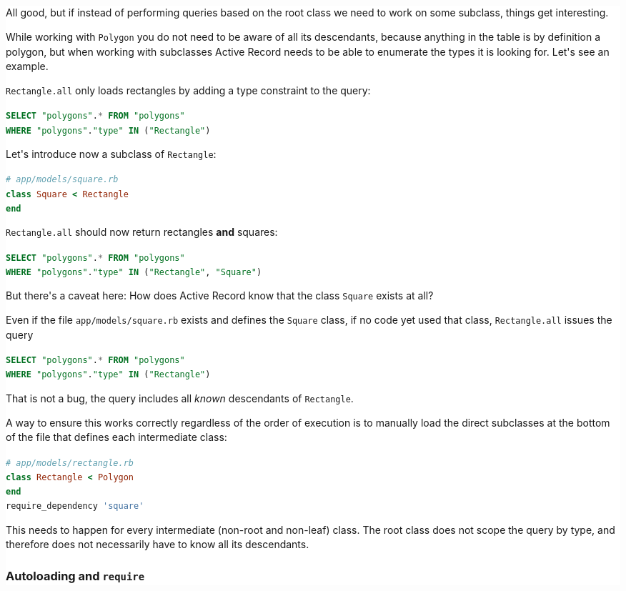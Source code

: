 All good, but if instead of performing queries based on the root class we need
to work on some subclass, things get interesting.

While working with `Polygon` you do not need to be aware of all its descendants,
because anything in the table is by definition a polygon, but when working with
subclasses Active Record needs to be able to enumerate the types it is looking
for. Let's see an example.

`Rectangle.all` only loads rectangles by adding a type constraint to the query:

```sql
SELECT "polygons".* FROM "polygons"
WHERE "polygons"."type" IN ("Rectangle")
```

Let's introduce now a subclass of `Rectangle`:

```ruby
# app/models/square.rb
class Square < Rectangle
end
```

`Rectangle.all` should now return rectangles **and** squares:

```sql
SELECT "polygons".* FROM "polygons"
WHERE "polygons"."type" IN ("Rectangle", "Square")
```

But there's a caveat here: How does Active Record know that the class `Square`
exists at all?

Even if the file `app/models/square.rb` exists and defines the `Square` class,
if no code yet used that class, `Rectangle.all` issues the query

```sql
SELECT "polygons".* FROM "polygons"
WHERE "polygons"."type" IN ("Rectangle")
```

That is not a bug, the query includes all *known* descendants of `Rectangle`.

A way to ensure this works correctly regardless of the order of execution is to
manually load the direct subclasses at the bottom of the file that defines each
intermediate class:

```ruby
# app/models/rectangle.rb
class Rectangle < Polygon
end
require_dependency 'square'
```

This needs to happen for every intermediate (non-root and non-leaf) class. The
root class does not scope the query by type, and therefore does not necessarily
have to know all its descendants.

### Autoloading and `require`
